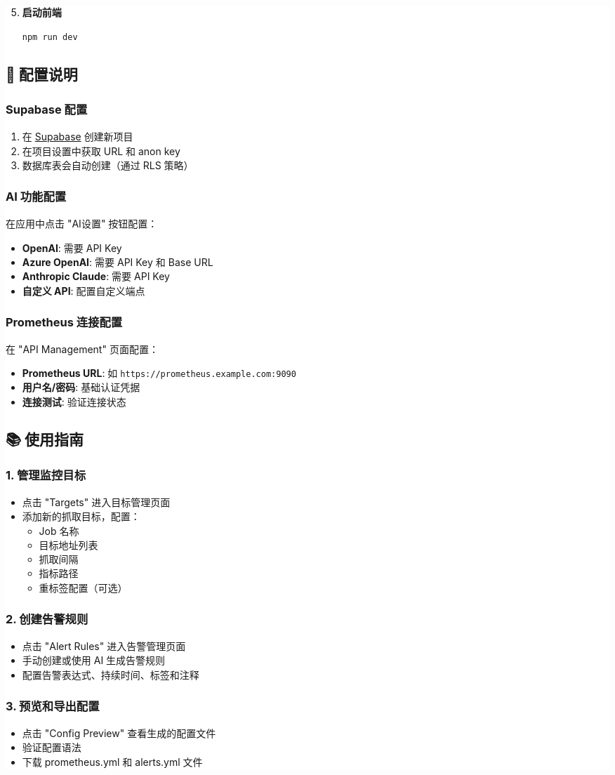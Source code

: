 5. **启动前端**
   ```bash
   npm run dev
   ```

## 🔧 配置说明

### Supabase 配置

1. 在 [Supabase](https://supabase.com) 创建新项目
2. 在项目设置中获取 URL 和 anon key
3. 数据库表会自动创建（通过 RLS 策略）

### AI 功能配置

在应用中点击 "AI设置" 按钮配置：

- **OpenAI**: 需要 API Key
- **Azure OpenAI**: 需要 API Key 和 Base URL
- **Anthropic Claude**: 需要 API Key
- **自定义 API**: 配置自定义端点

### Prometheus 连接配置

在 "API Management" 页面配置：

- **Prometheus URL**: 如 `https://prometheus.example.com:9090`
- **用户名/密码**: 基础认证凭据
- **连接测试**: 验证连接状态

## 📚 使用指南

### 1. 管理监控目标

- 点击 "Targets" 进入目标管理页面
- 添加新的抓取目标，配置：
  - Job 名称
  - 目标地址列表
  - 抓取间隔
  - 指标路径
  - 重标签配置（可选）

### 2. 创建告警规则

- 点击 "Alert Rules" 进入告警管理页面
- 手动创建或使用 AI 生成告警规则
- 配置告警表达式、持续时间、标签和注释

### 3. 预览和导出配置

- 点击 "Config Preview" 查看生成的配置文件
- 验证配置语法
- 下载 prometheus.yml 和 alerts.yml 文件
